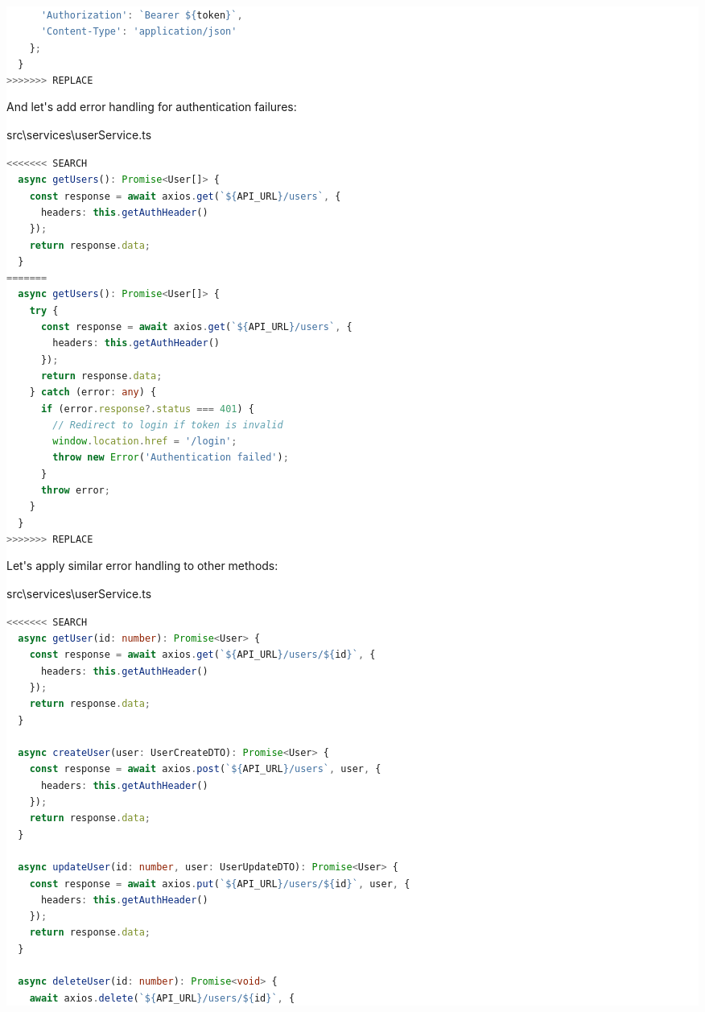 ```typescript
      'Authorization': `Bearer ${token}`,
      'Content-Type': 'application/json'
    };
  }
>>>>>>> REPLACE
```

And let's add error handling for authentication failures:

src\services\userService.ts
```typescript
<<<<<<< SEARCH
  async getUsers(): Promise<User[]> {
    const response = await axios.get(`${API_URL}/users`, {
      headers: this.getAuthHeader()
    });
    return response.data;
  }
=======
  async getUsers(): Promise<User[]> {
    try {
      const response = await axios.get(`${API_URL}/users`, {
        headers: this.getAuthHeader()
      });
      return response.data;
    } catch (error: any) {
      if (error.response?.status === 401) {
        // Redirect to login if token is invalid
        window.location.href = '/login';
        throw new Error('Authentication failed');
      }
      throw error;
    }
  }
>>>>>>> REPLACE
```

Let's apply similar error handling to other methods:

src\services\userService.ts
```typescript
<<<<<<< SEARCH
  async getUser(id: number): Promise<User> {
    const response = await axios.get(`${API_URL}/users/${id}`, {
      headers: this.getAuthHeader()
    });
    return response.data;
  }

  async createUser(user: UserCreateDTO): Promise<User> {
    const response = await axios.post(`${API_URL}/users`, user, {
      headers: this.getAuthHeader()
    });
    return response.data;
  }

  async updateUser(id: number, user: UserUpdateDTO): Promise<User> {
    const response = await axios.put(`${API_URL}/users/${id}`, user, {
      headers: this.getAuthHeader()
    });
    return response.data;
  }

  async deleteUser(id: number): Promise<void> {
    await axios.delete(`${API_URL}/users/${id}`, {
```